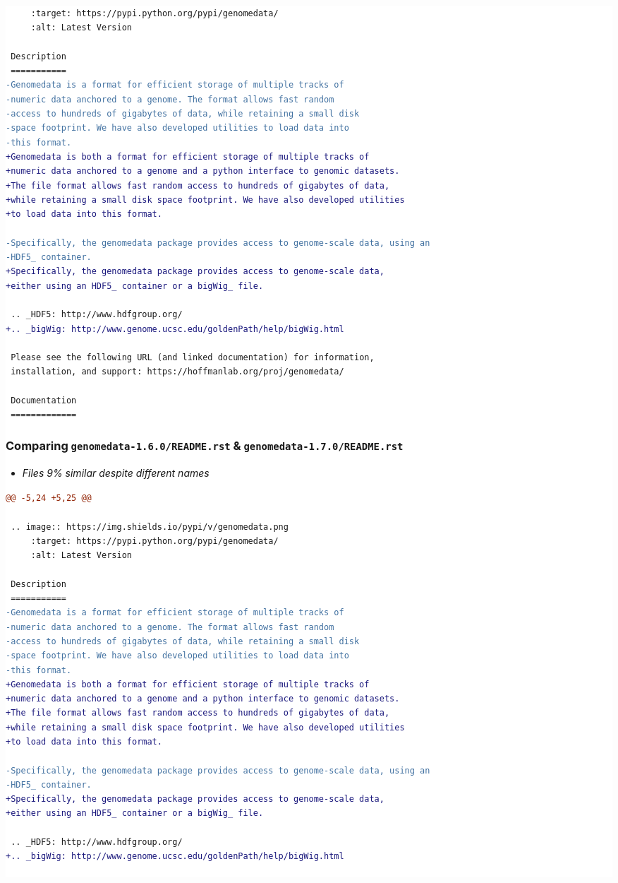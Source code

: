 ```diff
     :target: https://pypi.python.org/pypi/genomedata/
     :alt: Latest Version
 
 Description
 ===========
-Genomedata is a format for efficient storage of multiple tracks of
-numeric data anchored to a genome. The format allows fast random
-access to hundreds of gigabytes of data, while retaining a small disk
-space footprint. We have also developed utilities to load data into
-this format.
+Genomedata is both a format for efficient storage of multiple tracks of
+numeric data anchored to a genome and a python interface to genomic datasets.
+The file format allows fast random access to hundreds of gigabytes of data, 
+while retaining a small disk space footprint. We have also developed utilities
+to load data into this format.
 
-Specifically, the genomedata package provides access to genome-scale data, using an
-HDF5_ container.
+Specifically, the genomedata package provides access to genome-scale data,
+either using an HDF5_ container or a bigWig_ file.
 
 .. _HDF5: http://www.hdfgroup.org/
+.. _bigWig: http://www.genome.ucsc.edu/goldenPath/help/bigWig.html
 
 Please see the following URL (and linked documentation) for information,
 installation, and support: https://hoffmanlab.org/proj/genomedata/
 
 Documentation
 =============
```

### Comparing `genomedata-1.6.0/README.rst` & `genomedata-1.7.0/README.rst`

 * *Files 9% similar despite different names*

```diff
@@ -5,24 +5,25 @@
 
 .. image:: https://img.shields.io/pypi/v/genomedata.png
     :target: https://pypi.python.org/pypi/genomedata/
     :alt: Latest Version
 
 Description
 ===========
-Genomedata is a format for efficient storage of multiple tracks of
-numeric data anchored to a genome. The format allows fast random
-access to hundreds of gigabytes of data, while retaining a small disk
-space footprint. We have also developed utilities to load data into
-this format.
+Genomedata is both a format for efficient storage of multiple tracks of
+numeric data anchored to a genome and a python interface to genomic datasets.
+The file format allows fast random access to hundreds of gigabytes of data, 
+while retaining a small disk space footprint. We have also developed utilities
+to load data into this format.
 
-Specifically, the genomedata package provides access to genome-scale data, using an
-HDF5_ container.
+Specifically, the genomedata package provides access to genome-scale data,
+either using an HDF5_ container or a bigWig_ file.
 
 .. _HDF5: http://www.hdfgroup.org/
+.. _bigWig: http://www.genome.ucsc.edu/goldenPath/help/bigWig.html
 
```